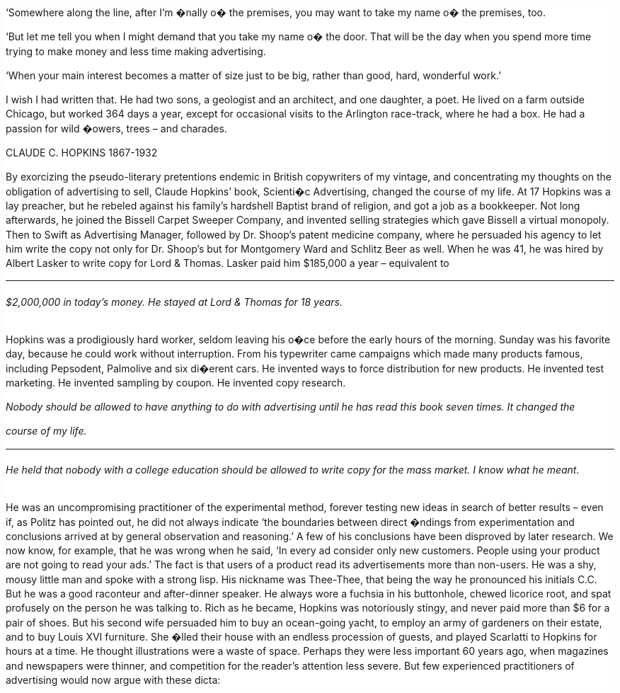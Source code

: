  ‘Somewhere along the line, after I’m �nally o� the premises, you may want to take my name o� the premises, too.

 ‘But let me tell you when I might demand that you take my name o� the door. That will be the day when you spend more time trying to make money and less time making advertising.

 ‘When your main interest becomes a matter of size just to be big, rather than good, hard, wonderful work.’

 I wish I had written that.
 He had two sons, a geologist and an architect, and one daughter, a poet. He lived on a farm outside Chicago, but worked 364 days a year, except for occasional visits to the Arlington race-track, where he had a box. He had a passion for wild �owers, trees – and charades.

 CLAUDE C. HOPKINS 1867-1932

 By exorcizing the pseudo-literary pretentions endemic in British copywriters of my vintage, and concentrating my thoughts on the obligation of advertising to sell, Claude Hopkins’ book, Scienti�c Advertising, changed the course of my life.
 At 17 Hopkins was a lay preacher, but he rebeled against his family’s hardshell Baptist brand of religion, and got a job as a bookkeeper. Not long afterwards, he joined the Bissell Carpet Sweeper Company, and invented selling strategies which gave Bissell a virtual monopoly. Then to Swift as Advertising Manager, followed by Dr. Shoop’s patent medicine company, where he persuaded his agency to let him write the copy not only for Dr. Shoop’s but for Montgomery Ward and Schlitz Beer as well.
 When he was 41, he was hired by Albert Lasker to write copy for Lord & Thomas. Lasker paid him $185,000 a year – equivalent to

-----

###### $2,000,000 in today’s money. He stayed at Lord & Thomas for 18 years.
 Hopkins was a prodigiously hard worker, seldom leaving his o�ce before the early hours of the morning. Sunday was his favorite day, because he could work without interruption.
 From his typewriter came campaigns which made many products famous, including Pepsodent, Palmolive and six di�erent cars. He invented ways to force distribution for new products. He invented test marketing. He invented sampling by coupon. He invented copy research.

_Nobody should be allowed to have anything to do with advertising until he has read this book seven times. It changed the_

_course of my life._

-----

###### He held that nobody with a college education should be allowed to write copy for the mass market. I know what he meant.
 He was an uncompromising practitioner of the experimental method, forever testing new ideas in search of better results – even if, as Politz has pointed out, he did not always indicate ‘the boundaries between direct �ndings from experimentation and conclusions arrived at by general observation and reasoning.’
 A few of his conclusions have been disproved by later research. We now know, for example, that he was wrong when he said, ‘In every ad consider only new customers. People using your product are not going to read your ads.’ The fact is that users of a product read its advertisements more than non-users.
 He was a shy, mousy little man and spoke with a strong lisp. His nickname was Thee-Thee, that being the way he pronounced his initials C.C. But he was a good raconteur and after-dinner speaker. He always wore a fuchsia in his buttonhole, chewed licorice root, and spat profusely on the person he was talking to.
 Rich as he became, Hopkins was notoriously stingy, and never paid more than $6 for a pair of shoes. But his second wife persuaded him to buy an ocean-going yacht, to employ an army of gardeners on their estate, and to buy Louis XVI furniture. She �lled their house with an endless procession of guests, and played Scarlatti to Hopkins for hours at a time.
 He thought illustrations were a waste of space. Perhaps they were less important 60 years ago, when magazines and newspapers were thinner, and competition for the reader’s attention less severe. But few experienced practitioners of advertising would now argue with these dicta:
